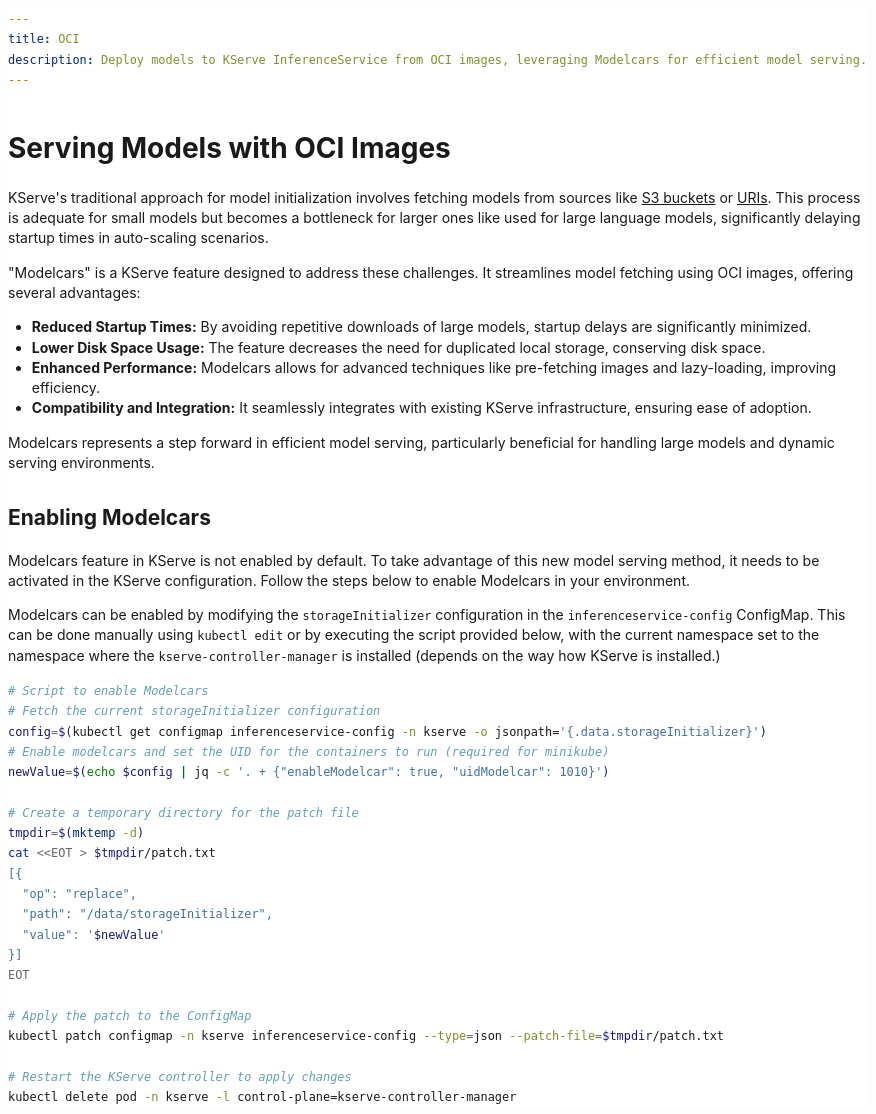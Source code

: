 ```yaml
---
title: OCI
description: Deploy models to KServe InferenceService from OCI images, leveraging Modelcars for efficient model serving.
---
```


# Serving Models with OCI Images

KServe's traditional approach for model initialization involves fetching models from sources like [S3 buckets](s3/s3.md) or [URIs](uri.md). This process is adequate for small models but becomes a bottleneck for larger ones like used for large language models, significantly delaying startup times in auto-scaling scenarios.

"Modelcars" is a KServe feature designed to address these challenges. It streamlines model fetching using OCI images, offering several advantages:

- **Reduced Startup Times:** By avoiding repetitive downloads of large models, startup delays are significantly minimized.
- **Lower Disk Space Usage:** The feature decreases the need for duplicated local storage, conserving disk space.
- **Enhanced Performance:** Modelcars allows for advanced techniques like pre-fetching images and lazy-loading, improving efficiency.
- **Compatibility and Integration:** It seamlessly integrates with existing KServe infrastructure, ensuring ease of adoption.

Modelcars represents a step forward in efficient model serving, particularly beneficial for handling large models and dynamic serving environments.

## Enabling Modelcars

Modelcars feature in KServe is not enabled by default. To take advantage of this new model serving method, it needs to be activated in the KServe configuration. Follow the steps below to enable Modelcars in your environment.

Modelcars can be enabled by modifying the `storageInitializer` configuration in the `inferenceservice-config` ConfigMap. This can be done manually using `kubectl edit` or by executing the script provided below, with the current namespace set to the namespace where the `kserve-controller-manager` is installed (depends on the way how KServe is installed.)

```bash
# Script to enable Modelcars
# Fetch the current storageInitializer configuration
config=$(kubectl get configmap inferenceservice-config -n kserve -o jsonpath='{.data.storageInitializer}')
# Enable modelcars and set the UID for the containers to run (required for minikube)
newValue=$(echo $config | jq -c '. + {"enableModelcar": true, "uidModelcar": 1010}')

# Create a temporary directory for the patch file
tmpdir=$(mktemp -d)
cat <<EOT > $tmpdir/patch.txt
[{
  "op": "replace",
  "path": "/data/storageInitializer",
  "value": '$newValue'
}]
EOT

# Apply the patch to the ConfigMap
kubectl patch configmap -n kserve inferenceservice-config --type=json --patch-file=$tmpdir/patch.txt

# Restart the KServe controller to apply changes
kubectl delete pod -n kserve -l control-plane=kserve-controller-manager
```
